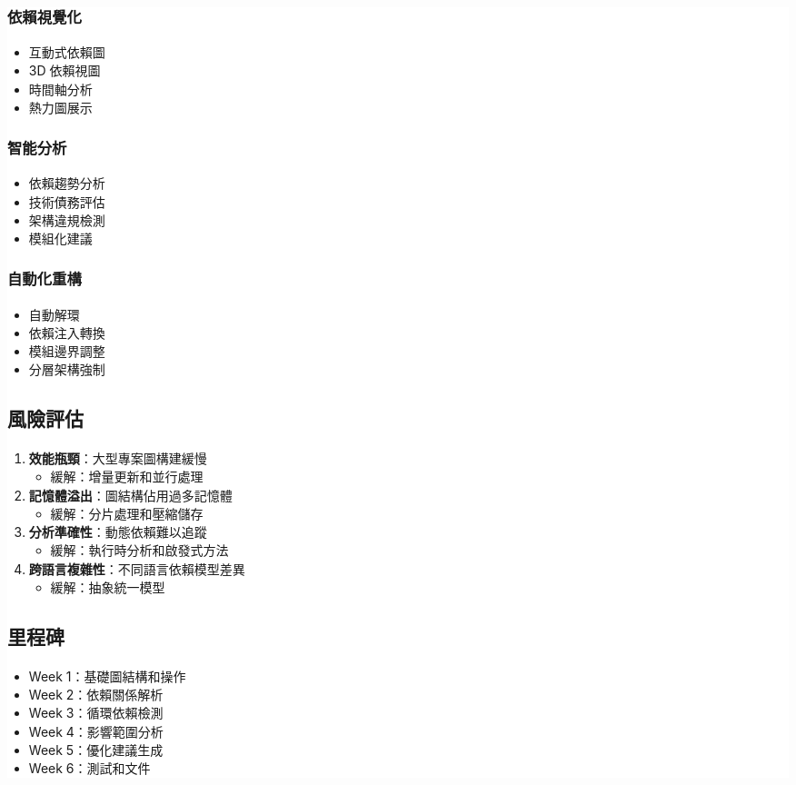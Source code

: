 ### 依賴視覺化
- 互動式依賴圖
- 3D 依賴視圖
- 時間軸分析
- 熱力圖展示

### 智能分析
- 依賴趨勢分析
- 技術債務評估
- 架構違規檢測
- 模組化建議

### 自動化重構
- 自動解環
- 依賴注入轉換
- 模組邊界調整
- 分層架構強制

## 風險評估
1. **效能瓶頸**：大型專案圖構建緩慢
   - 緩解：增量更新和並行處理
2. **記憶體溢出**：圖結構佔用過多記憶體
   - 緩解：分片處理和壓縮儲存
3. **分析準確性**：動態依賴難以追蹤
   - 緩解：執行時分析和啟發式方法
4. **跨語言複雜性**：不同語言依賴模型差異
   - 緩解：抽象統一模型

## 里程碑
- Week 1：基礎圖結構和操作
- Week 2：依賴關係解析
- Week 3：循環依賴檢測
- Week 4：影響範圍分析
- Week 5：優化建議生成
- Week 6：測試和文件
